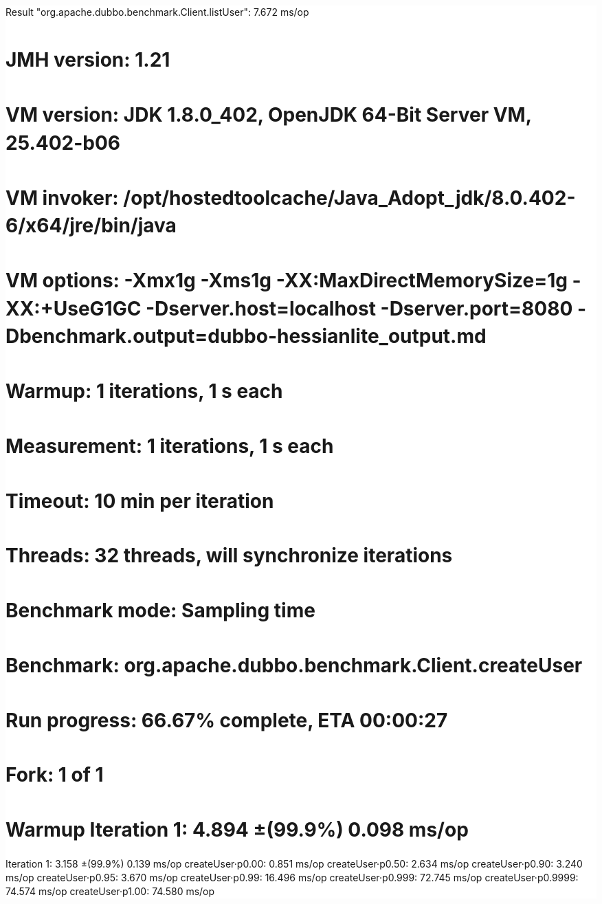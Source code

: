 
Result "org.apache.dubbo.benchmark.Client.listUser":
  7.672 ms/op


# JMH version: 1.21
# VM version: JDK 1.8.0_402, OpenJDK 64-Bit Server VM, 25.402-b06
# VM invoker: /opt/hostedtoolcache/Java_Adopt_jdk/8.0.402-6/x64/jre/bin/java
# VM options: -Xmx1g -Xms1g -XX:MaxDirectMemorySize=1g -XX:+UseG1GC -Dserver.host=localhost -Dserver.port=8080 -Dbenchmark.output=dubbo-hessianlite_output.md
# Warmup: 1 iterations, 1 s each
# Measurement: 1 iterations, 1 s each
# Timeout: 10 min per iteration
# Threads: 32 threads, will synchronize iterations
# Benchmark mode: Sampling time
# Benchmark: org.apache.dubbo.benchmark.Client.createUser

# Run progress: 66.67% complete, ETA 00:00:27
# Fork: 1 of 1
# Warmup Iteration   1: 4.894 ±(99.9%) 0.098 ms/op
Iteration   1: 3.158 ±(99.9%) 0.139 ms/op
                 createUser·p0.00:   0.851 ms/op
                 createUser·p0.50:   2.634 ms/op
                 createUser·p0.90:   3.240 ms/op
                 createUser·p0.95:   3.670 ms/op
                 createUser·p0.99:   16.496 ms/op
                 createUser·p0.999:  72.745 ms/op
                 createUser·p0.9999: 74.574 ms/op
                 createUser·p1.00:   74.580 ms/op
